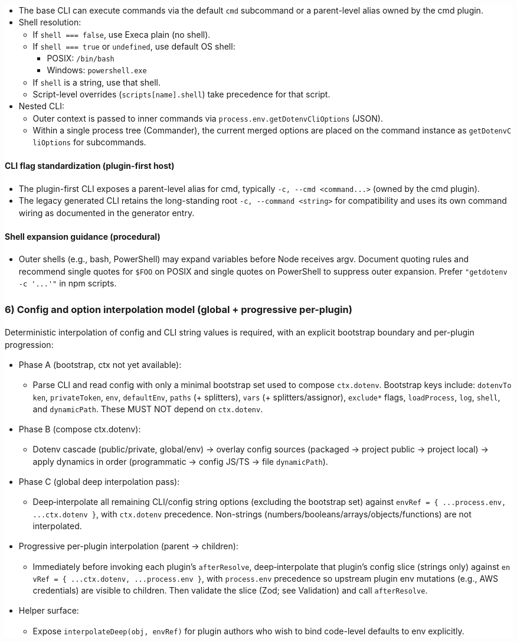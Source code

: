 - The base CLI can execute commands via the default `cmd` subcommand or a parent-level alias owned by the cmd plugin.
- Shell resolution:
  - If `shell === false`, use Execa plain (no shell).
  - If `shell === true` or `undefined`, use default OS shell:
    - POSIX: `/bin/bash`
    - Windows: `powershell.exe`
  - If `shell` is a string, use that shell.
  - Script-level overrides (`scripts[name].shell`) take precedence for that script.
- Nested CLI:
  - Outer context is passed to inner commands via `process.env.getDotenvCliOptions` (JSON).
  - Within a single process tree (Commander), the current merged options are placed on the command instance as `getDotenvCliOptions` for subcommands.

#### CLI flag standardization (plugin-first host)

- The plugin-first CLI exposes a parent-level alias for cmd, typically `-c, --cmd <command...>` (owned by the cmd plugin).
- The legacy generated CLI retains the long-standing root `-c, --command <string>` for compatibility and uses its own command wiring as documented in the generator entry.

#### Shell expansion guidance (procedural)

- Outer shells (e.g., bash, PowerShell) may expand variables before Node receives argv. Document quoting rules and recommend single quotes for `$FOO` on POSIX and single quotes on PowerShell to suppress outer expansion. Prefer `"getdotenv -c '...'"` in npm scripts.

### 6) Config and option interpolation model (global + progressive per-plugin)

Deterministic interpolation of config and CLI string values is required, with an explicit bootstrap boundary and per-plugin progression:

- Phase A (bootstrap, ctx not yet available):
  - Parse CLI and read config with only a minimal bootstrap set used to compose `ctx.dotenv`. Bootstrap keys include: `dotenvToken`, `privateToken`, `env`, `defaultEnv`, `paths` (+ splitters), `vars` (+ splitters/assignor), `exclude*` flags, `loadProcess`, `log`, `shell`, and `dynamicPath`. These MUST NOT depend on `ctx.dotenv`.

- Phase B (compose ctx.dotenv):
  - Dotenv cascade (public/private, global/env) → overlay config sources (packaged → project public → project local) → apply dynamics in order (programmatic → config JS/TS → file `dynamicPath`).

- Phase C (global deep interpolation pass):
  - Deep‑interpolate all remaining CLI/config string options (excluding the bootstrap set) against `envRef = { ...process.env, ...ctx.dotenv }`, with `ctx.dotenv` precedence. Non-strings (numbers/booleans/arrays/objects/functions) are not interpolated.

- Progressive per-plugin interpolation (parent → children):
  - Immediately before invoking each plugin’s `afterResolve`, deep‑interpolate that plugin’s config slice (strings only) against `envRef = { ...ctx.dotenv, ...process.env }`, with `process.env` precedence so upstream plugin env mutations (e.g., AWS credentials) are visible to children. Then validate the slice (Zod; see Validation) and call `afterResolve`.

- Helper surface:
  - Expose `interpolateDeep(obj, envRef)` for plugin authors who wish to bind code-level defaults to env explicitly.
